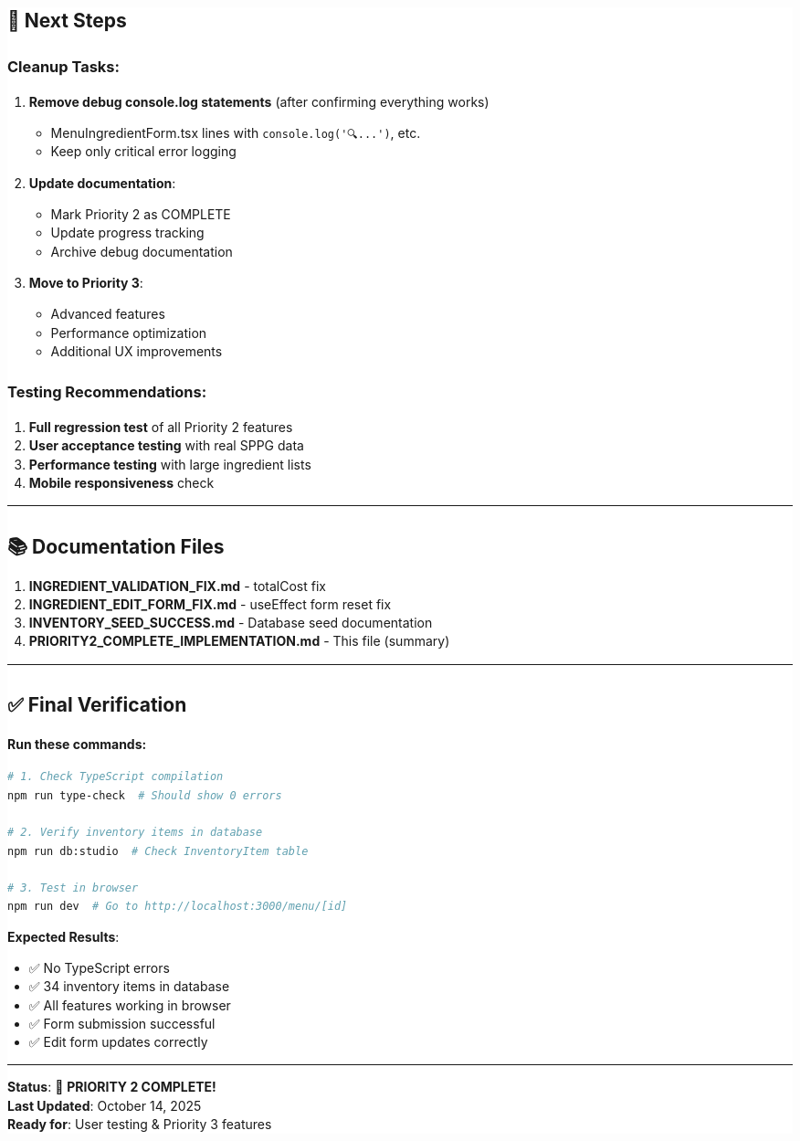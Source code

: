 
## 🚀 Next Steps

### Cleanup Tasks:
1. **Remove debug console.log statements** (after confirming everything works)
   - MenuIngredientForm.tsx lines with `console.log('🔍...')`, etc.
   - Keep only critical error logging

2. **Update documentation**:
   - Mark Priority 2 as COMPLETE
   - Update progress tracking
   - Archive debug documentation

3. **Move to Priority 3**:
   - Advanced features
   - Performance optimization
   - Additional UX improvements

### Testing Recommendations:
1. **Full regression test** of all Priority 2 features
2. **User acceptance testing** with real SPPG data
3. **Performance testing** with large ingredient lists
4. **Mobile responsiveness** check

---

## 📚 Documentation Files

1. **INGREDIENT_VALIDATION_FIX.md** - totalCost fix
2. **INGREDIENT_EDIT_FORM_FIX.md** - useEffect form reset fix
3. **INVENTORY_SEED_SUCCESS.md** - Database seed documentation
4. **PRIORITY2_COMPLETE_IMPLEMENTATION.md** - This file (summary)

---

## ✅ Final Verification

**Run these commands:**

```bash
# 1. Check TypeScript compilation
npm run type-check  # Should show 0 errors

# 2. Verify inventory items in database
npm run db:studio  # Check InventoryItem table

# 3. Test in browser
npm run dev  # Go to http://localhost:3000/menu/[id]
```

**Expected Results**:
- ✅ No TypeScript errors
- ✅ 34 inventory items in database
- ✅ All features working in browser
- ✅ Form submission successful
- ✅ Edit form updates correctly

---

**Status**: 🎉 **PRIORITY 2 COMPLETE!**  
**Last Updated**: October 14, 2025  
**Ready for**: User testing & Priority 3 features
